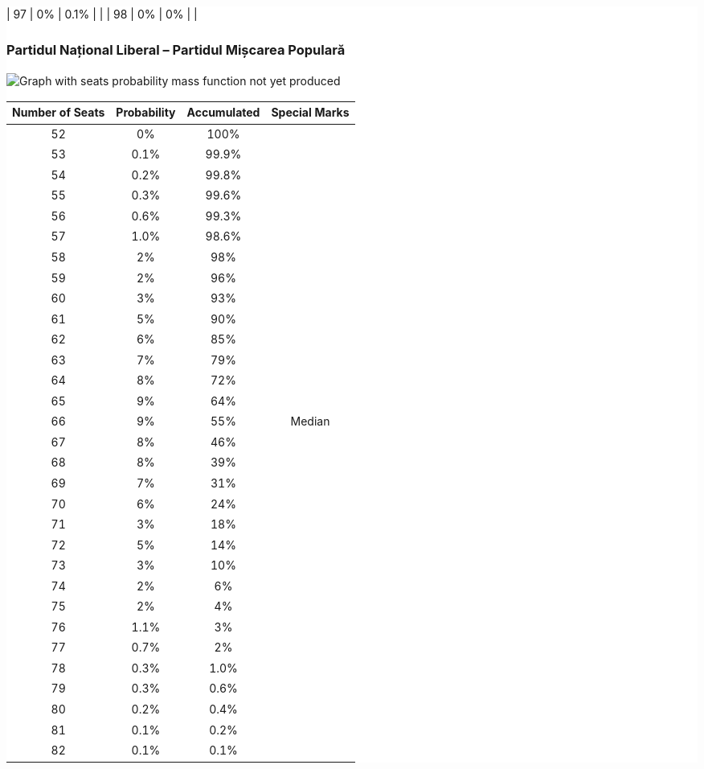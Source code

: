| 97 | 0% | 0.1% |  |
| 98 | 0% | 0% |  |

### Partidul Național Liberal – Partidul Mișcarea Populară

![Graph with seats probability mass function not yet produced](2018-06-26-Sociopol-coalitions-seats-pmf-pnl–pmp.png "Seats Probability Mass Function")

| Number of Seats | Probability | Accumulated | Special Marks |
|:---------------:|:-----------:|:-----------:|:-------------:|
| 52 | 0% | 100% |  |
| 53 | 0.1% | 99.9% |  |
| 54 | 0.2% | 99.8% |  |
| 55 | 0.3% | 99.6% |  |
| 56 | 0.6% | 99.3% |  |
| 57 | 1.0% | 98.6% |  |
| 58 | 2% | 98% |  |
| 59 | 2% | 96% |  |
| 60 | 3% | 93% |  |
| 61 | 5% | 90% |  |
| 62 | 6% | 85% |  |
| 63 | 7% | 79% |  |
| 64 | 8% | 72% |  |
| 65 | 9% | 64% |  |
| 66 | 9% | 55% | Median |
| 67 | 8% | 46% |  |
| 68 | 8% | 39% |  |
| 69 | 7% | 31% |  |
| 70 | 6% | 24% |  |
| 71 | 3% | 18% |  |
| 72 | 5% | 14% |  |
| 73 | 3% | 10% |  |
| 74 | 2% | 6% |  |
| 75 | 2% | 4% |  |
| 76 | 1.1% | 3% |  |
| 77 | 0.7% | 2% |  |
| 78 | 0.3% | 1.0% |  |
| 79 | 0.3% | 0.6% |  |
| 80 | 0.2% | 0.4% |  |
| 81 | 0.1% | 0.2% |  |
| 82 | 0.1% | 0.1% |  |